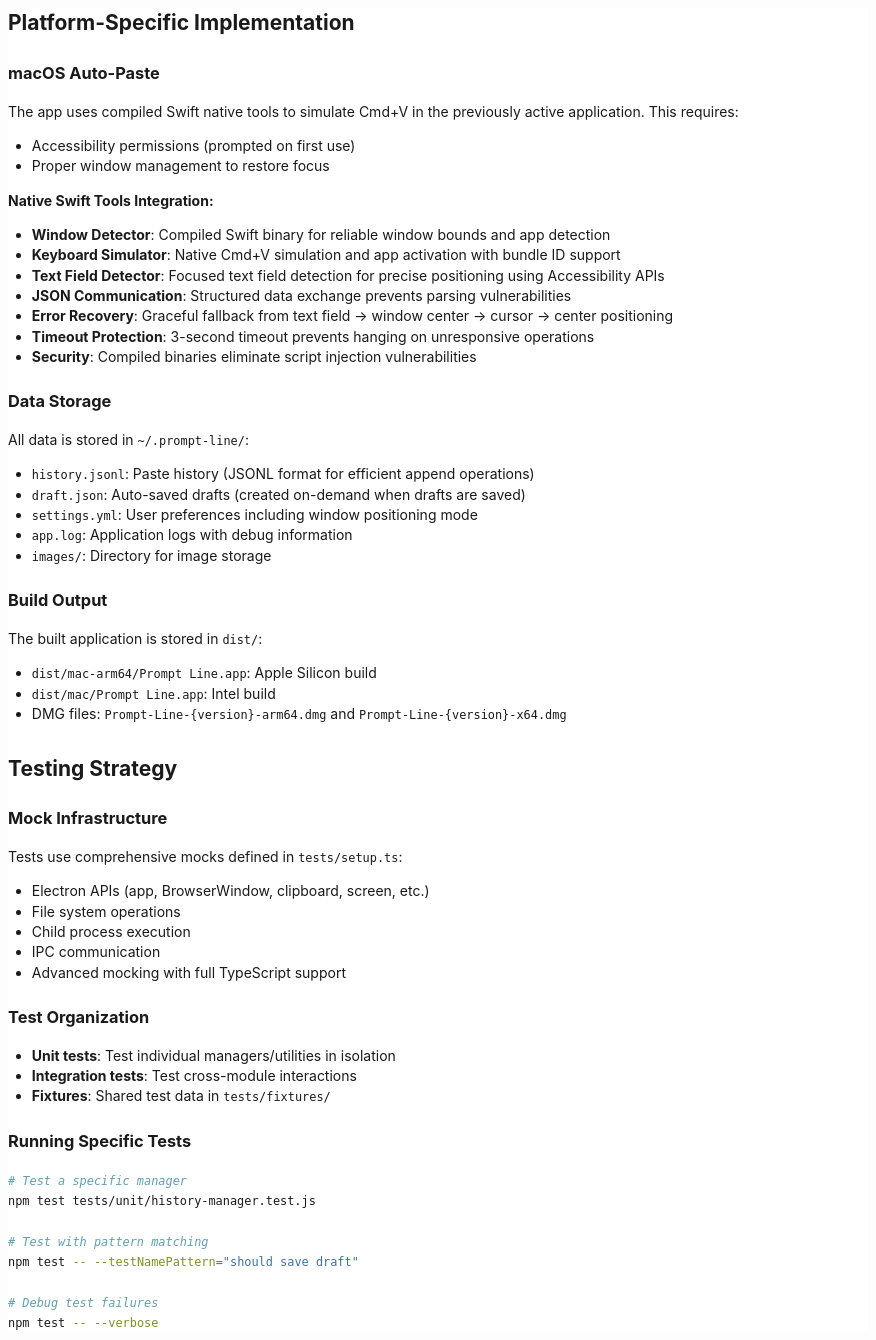 ## Platform-Specific Implementation

### macOS Auto-Paste
The app uses compiled Swift native tools to simulate Cmd+V in the previously active application. This requires:
- Accessibility permissions (prompted on first use)
- Proper window management to restore focus

**Native Swift Tools Integration:**
- **Window Detector**: Compiled Swift binary for reliable window bounds and app detection
- **Keyboard Simulator**: Native Cmd+V simulation and app activation with bundle ID support
- **Text Field Detector**: Focused text field detection for precise positioning using Accessibility APIs
- **JSON Communication**: Structured data exchange prevents parsing vulnerabilities
- **Error Recovery**: Graceful fallback from text field → window center → cursor → center positioning
- **Timeout Protection**: 3-second timeout prevents hanging on unresponsive operations
- **Security**: Compiled binaries eliminate script injection vulnerabilities

### Data Storage
All data is stored in `~/.prompt-line/`:
- `history.jsonl`: Paste history (JSONL format for efficient append operations)
- `draft.json`: Auto-saved drafts (created on-demand when drafts are saved)
- `settings.yml`: User preferences including window positioning mode
- `app.log`: Application logs with debug information
- `images/`: Directory for image storage

### Build Output
The built application is stored in `dist/`:
- `dist/mac-arm64/Prompt Line.app`: Apple Silicon build
- `dist/mac/Prompt Line.app`: Intel build
- DMG files: `Prompt-Line-{version}-arm64.dmg` and `Prompt-Line-{version}-x64.dmg`

## Testing Strategy

### Mock Infrastructure
Tests use comprehensive mocks defined in `tests/setup.ts`:
- Electron APIs (app, BrowserWindow, clipboard, screen, etc.)
- File system operations
- Child process execution
- IPC communication
- Advanced mocking with full TypeScript support

### Test Organization
- **Unit tests**: Test individual managers/utilities in isolation
- **Integration tests**: Test cross-module interactions
- **Fixtures**: Shared test data in `tests/fixtures/`

### Running Specific Tests
```bash
# Test a specific manager
npm test tests/unit/history-manager.test.js

# Test with pattern matching
npm test -- --testNamePattern="should save draft"

# Debug test failures
npm test -- --verbose
```
